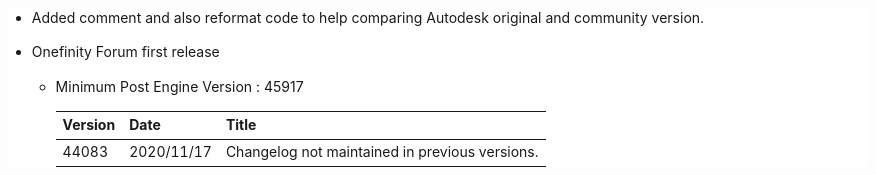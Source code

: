    - Added comment and also reformat code to help comparing Autodesk original and community version. 


  - Onefinity Forum first release
        
     - Minimum Post Engine Version : 45917
  
        |Version|Date        | Title | 
        | ----- | ---------- | ----- | 
        | 44083 | 2020/11/17 | Changelog not maintained in previous versions.   |

